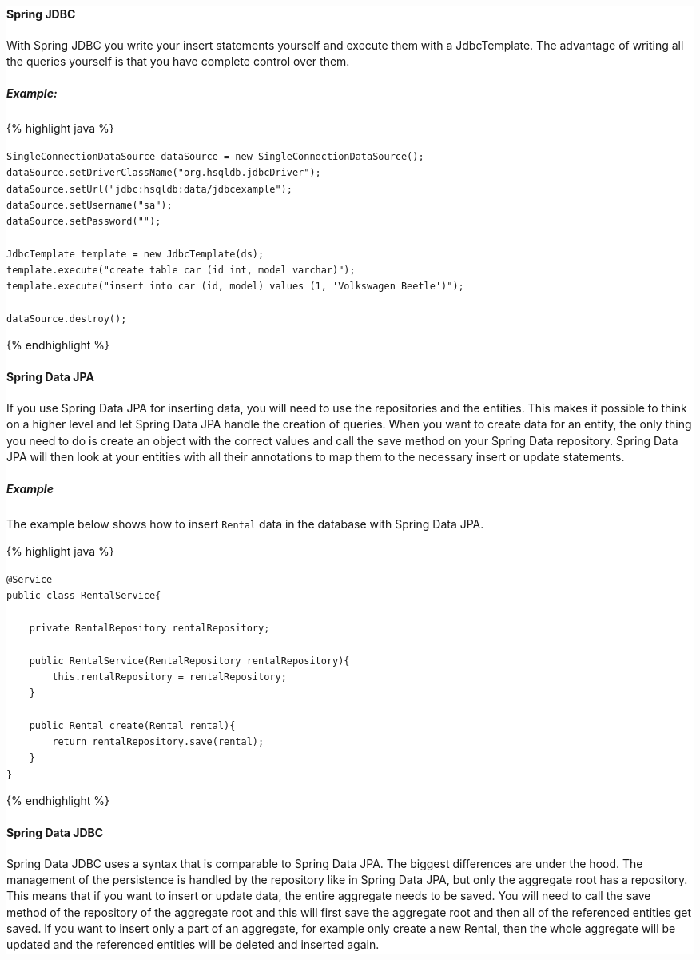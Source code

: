 #### Spring JDBC
With Spring JDBC you write your insert statements yourself and execute them with a JdbcTemplate.
The advantage of writing all the queries yourself is that you have complete control over them.

##### Example:
{% highlight java %}

    SingleConnectionDataSource dataSource = new SingleConnectionDataSource();
    dataSource.setDriverClassName("org.hsqldb.jdbcDriver");
    dataSource.setUrl("jdbc:hsqldb:data/jdbcexample");
    dataSource.setUsername("sa");
    dataSource.setPassword("");
        
    JdbcTemplate template = new JdbcTemplate(ds);
    template.execute("create table car (id int, model varchar)");
    template.execute("insert into car (id, model) values (1, 'Volkswagen Beetle')");
    
    dataSource.destroy();
    
{% endhighlight %}

#### Spring Data JPA
If you use Spring Data JPA for inserting data, you will need to use the repositories and the entities.
This makes it possible to think on a higher level and let Spring Data JPA handle the creation of queries.
When you want to create data for an entity, the only thing you need to do is create an object with the correct values and call the save method on your Spring Data repository.
Spring Data JPA will then look at your entities with all their annotations to map them to the necessary insert or update statements.

##### Example

The example below shows how to insert `Rental` data in the database with Spring Data JPA.

{% highlight java %}

    @Service
    public class RentalService{
        
        private RentalRepository rentalRepository;
        
        public RentalService(RentalRepository rentalRepository){
            this.rentalRepository = rentalRepository;
        }
        
        public Rental create(Rental rental){
            return rentalRepository.save(rental);
        }
    }
    
{% endhighlight %}

#### Spring Data JDBC
Spring Data JDBC uses a syntax that is comparable to Spring Data JPA.
The biggest differences are under the hood.
The management of the persistence is handled by the repository like in Spring Data JPA, but only the aggregate root has a repository.
This means that if you want to insert or update data, the entire aggregate needs to be saved.
You will need to call the save method of the repository of the aggregate root and this will first save the aggregate root and then all of the referenced entities get saved.
If you want to insert only a part of an aggregate, for example only create a new Rental, then the whole aggregate will be updated and the referenced entities will be deleted and inserted again.
